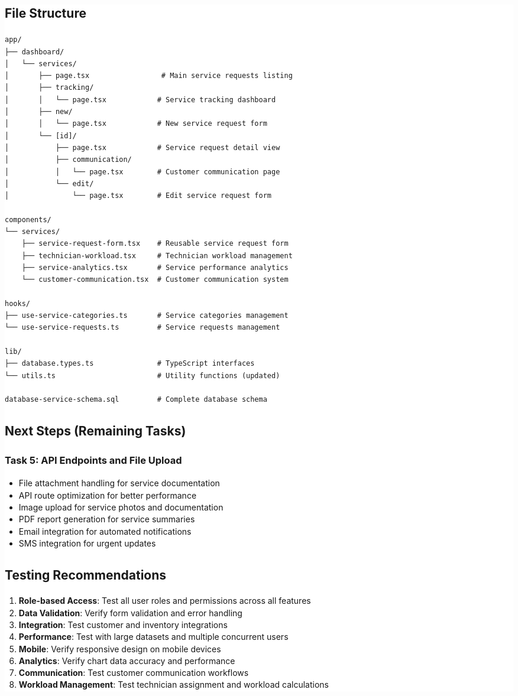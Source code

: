 ## File Structure

```
app/
├── dashboard/
│   └── services/
│       ├── page.tsx                 # Main service requests listing
│       ├── tracking/
│       │   └── page.tsx            # Service tracking dashboard
│       ├── new/
│       │   └── page.tsx            # New service request form
│       └── [id]/
│           ├── page.tsx            # Service request detail view
│           ├── communication/
│           │   └── page.tsx        # Customer communication page
│           └── edit/
│               └── page.tsx        # Edit service request form

components/
└── services/
    ├── service-request-form.tsx    # Reusable service request form
    ├── technician-workload.tsx     # Technician workload management
    ├── service-analytics.tsx       # Service performance analytics
    └── customer-communication.tsx  # Customer communication system

hooks/
├── use-service-categories.ts       # Service categories management
└── use-service-requests.ts         # Service requests management

lib/
├── database.types.ts               # TypeScript interfaces
└── utils.ts                        # Utility functions (updated)

database-service-schema.sql         # Complete database schema
```

## Next Steps (Remaining Tasks)

### Task 5: API Endpoints and File Upload

- File attachment handling for service documentation
- API route optimization for better performance
- Image upload for service photos and documentation
- PDF report generation for service summaries
- Email integration for automated notifications
- SMS integration for urgent updates

## Testing Recommendations

1. **Role-based Access**: Test all user roles and permissions across all features
2. **Data Validation**: Verify form validation and error handling
3. **Integration**: Test customer and inventory integrations
4. **Performance**: Test with large datasets and multiple concurrent users
5. **Mobile**: Verify responsive design on mobile devices
6. **Analytics**: Verify chart data accuracy and performance
7. **Communication**: Test customer communication workflows
8. **Workload Management**: Test technician assignment and workload calculations
